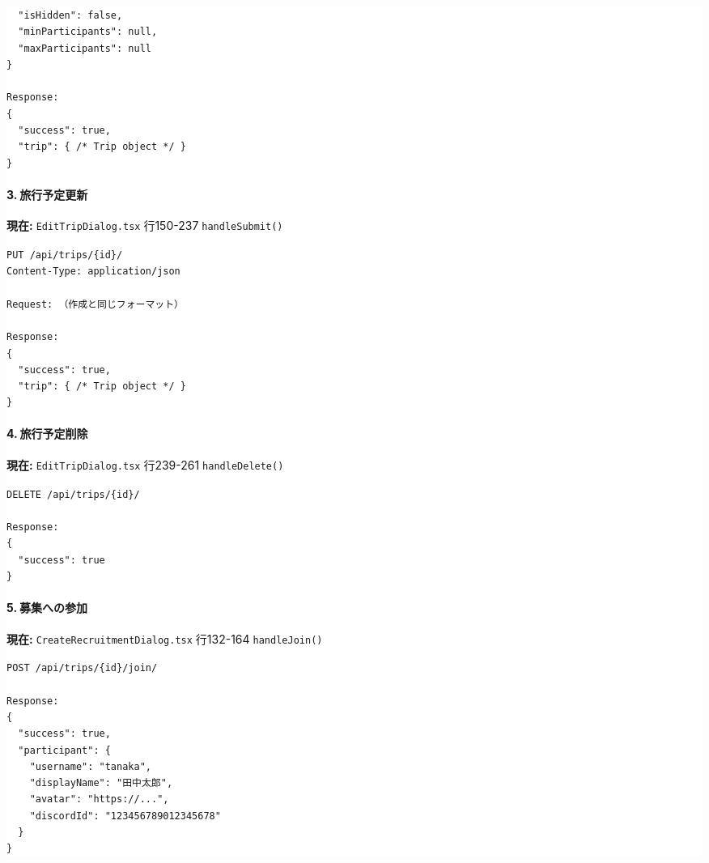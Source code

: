 ```
  "isHidden": false,
  "minParticipants": null,
  "maxParticipants": null
}

Response:
{
  "success": true,
  "trip": { /* Trip object */ }
}
```

#### 3. 旅行予定更新
**現在:** `EditTripDialog.tsx` 行150-237 `handleSubmit()`

```
PUT /api/trips/{id}/
Content-Type: application/json

Request: （作成と同じフォーマット）

Response:
{
  "success": true,
  "trip": { /* Trip object */ }
}
```

#### 4. 旅行予定削除
**現在:** `EditTripDialog.tsx` 行239-261 `handleDelete()`

```
DELETE /api/trips/{id}/

Response:
{
  "success": true
}
```

#### 5. 募集への参加
**現在:** `CreateRecruitmentDialog.tsx` 行132-164 `handleJoin()`

```
POST /api/trips/{id}/join/

Response:
{
  "success": true,
  "participant": {
    "username": "tanaka",
    "displayName": "田中太郎",
    "avatar": "https://...",
    "discordId": "123456789012345678"
  }
}
```
